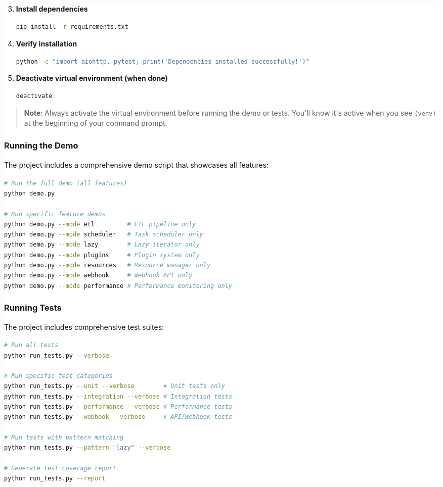 3. **Install dependencies**
   ```bash
   pip install -r requirements.txt
   ```

4. **Verify installation**
   ```bash
   python -c "import aiohttp, pytest; print('Dependencies installed successfully!')"
   ```

5. **Deactivate virtual environment (when done)**
   ```bash
   deactivate
   ```

> **Note**: Always activate the virtual environment before running the demo or tests. You'll know it's active when you see `(venv)` at the beginning of your command prompt.

### Running the Demo

The project includes a comprehensive demo script that showcases all features:

```bash
# Run the full demo (all features)
python demo.py

# Run specific feature demos
python demo.py --mode etl         # ETL pipeline only
python demo.py --mode scheduler   # Task scheduler only
python demo.py --mode lazy        # Lazy iterator only
python demo.py --mode plugins     # Plugin system only
python demo.py --mode resources   # Resource manager only
python demo.py --mode webhook     # Webhook API only
python demo.py --mode performance # Performance monitoring only
```

### Running Tests

The project includes comprehensive test suites:

```bash
# Run all tests
python run_tests.py --verbose

# Run specific test categories
python run_tests.py --unit --verbose        # Unit tests only
python run_tests.py --integration --verbose # Integration tests
python run_tests.py --performance --verbose # Performance tests
python run_tests.py --webhook --verbose     # API/Webhook tests

# Run tests with pattern matching
python run_tests.py --pattern "lazy" --verbose

# Generate test coverage report
python run_tests.py --report
```
